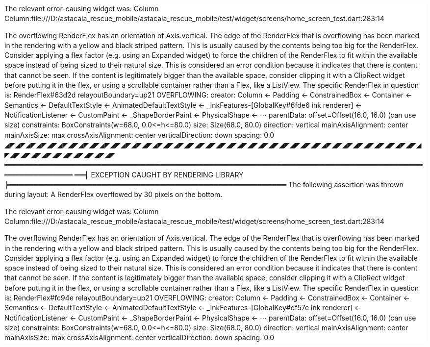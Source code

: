 The relevant error-causing widget was:
  Column
  Column:file:///D:/astacala_rescue_mobile/astacala_rescue_mobile/test/widget/screens/home_screen_test.dart:283:14

The overflowing RenderFlex has an orientation of Axis.vertical.
The edge of the RenderFlex that is overflowing has been marked in the rendering with a yellow and
black striped pattern. This is usually caused by the contents being too big for the RenderFlex.
Consider applying a flex factor (e.g. using an Expanded widget) to force the children of the
RenderFlex to fit within the available space instead of being sized to their natural size.
This is considered an error condition because it indicates that there is content that cannot be
seen. If the content is legitimately bigger than the available space, consider clipping it with a
ClipRect widget before putting it in the flex, or using a scrollable container rather than a Flex,
like a ListView.
The specific RenderFlex in question is: RenderFlex#63d2d relayoutBoundary=up21 OVERFLOWING:
  creator: Column ← Padding ← ConstrainedBox ← Container ← Semantics ← DefaultTextStyle ←
    AnimatedDefaultTextStyle ← _InkFeatures-[GlobalKey#6fde6 ink renderer] ←
    NotificationListener<LayoutChangedNotification> ← CustomPaint ← _ShapeBorderPaint ← PhysicalShape
    ← ⋯
  parentData: offset=Offset(16.0, 16.0) (can use size)
  constraints: BoxConstraints(w=68.0, 0.0<=h<=80.0)
  size: Size(68.0, 80.0)
  direction: vertical
  mainAxisAlignment: center
  mainAxisSize: max
  crossAxisAlignment: center
  verticalDirection: down
  spacing: 0.0
◢◤◢◤◢◤◢◤◢◤◢◤◢◤◢◤◢◤◢◤◢◤◢◤◢◤◢◤◢◤◢◤◢◤◢◤◢◤◢◤◢◤◢◤◢◤◢◤◢◤◢◤◢◤◢◤◢◤◢◤◢◤◢◤◢◤◢◤◢◤◢◤◢◤◢◤◢◤◢◤◢◤◢◤◢◤◢◤◢◤◢◤◢◤◢◤◢◤◢◤
════════════════════════════════════════════════════════════════════════════════════════════════════
══╡ EXCEPTION CAUGHT BY RENDERING LIBRARY ╞═════════════════════════════════════════════════════════
The following assertion was thrown during layout:
A RenderFlex overflowed by 30 pixels on the bottom.

The relevant error-causing widget was:
  Column
  Column:file:///D:/astacala_rescue_mobile/astacala_rescue_mobile/test/widget/screens/home_screen_test.dart:283:14

The overflowing RenderFlex has an orientation of Axis.vertical.
The edge of the RenderFlex that is overflowing has been marked in the rendering with a yellow and
black striped pattern. This is usually caused by the contents being too big for the RenderFlex.
Consider applying a flex factor (e.g. using an Expanded widget) to force the children of the
RenderFlex to fit within the available space instead of being sized to their natural size.
This is considered an error condition because it indicates that there is content that cannot be
seen. If the content is legitimately bigger than the available space, consider clipping it with a
ClipRect widget before putting it in the flex, or using a scrollable container rather than a Flex,
like a ListView.
The specific RenderFlex in question is: RenderFlex#fc94e relayoutBoundary=up21 OVERFLOWING:
  creator: Column ← Padding ← ConstrainedBox ← Container ← Semantics ← DefaultTextStyle ←
    AnimatedDefaultTextStyle ← _InkFeatures-[GlobalKey#df57e ink renderer] ←
    NotificationListener<LayoutChangedNotification> ← CustomPaint ← _ShapeBorderPaint ← PhysicalShape
    ← ⋯
  parentData: offset=Offset(16.0, 16.0) (can use size)
  constraints: BoxConstraints(w=68.0, 0.0<=h<=80.0)
  size: Size(68.0, 80.0)
  direction: vertical
  mainAxisAlignment: center
  mainAxisSize: max
  crossAxisAlignment: center
  verticalDirection: down
  spacing: 0.0